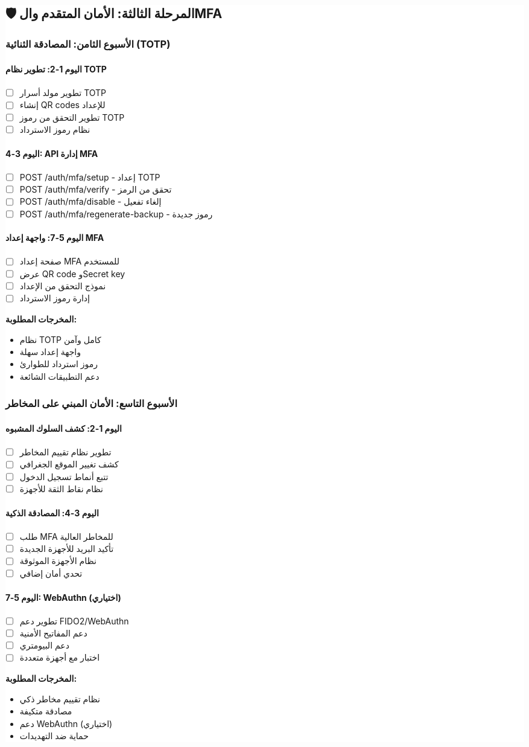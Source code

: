 
## 🛡️ المرحلة الثالثة: الأمان المتقدم والMFA

### الأسبوع الثامن: المصادقة الثنائية (TOTP)

#### اليوم 1-2: تطوير نظام TOTP
- [ ] تطوير مولد أسرار TOTP
- [ ] إنشاء QR codes للإعداد
- [ ] تطوير التحقق من رموز TOTP
- [ ] نظام رموز الاسترداد

#### اليوم 3-4: API إدارة MFA
- [ ] POST /auth/mfa/setup - إعداد TOTP
- [ ] POST /auth/mfa/verify - تحقق من الرمز
- [ ] POST /auth/mfa/disable - إلغاء تفعيل
- [ ] POST /auth/mfa/regenerate-backup - رموز جديدة

#### اليوم 5-7: واجهة إعداد MFA
- [ ] صفحة إعداد MFA للمستخدم
- [ ] عرض QR code وSecret key
- [ ] نموذج التحقق من الإعداد
- [ ] إدارة رموز الاسترداد

**المخرجات المطلوبة:**
- نظام TOTP كامل وآمن
- واجهة إعداد سهلة
- رموز استرداد للطوارئ
- دعم التطبيقات الشائعة

### الأسبوع التاسع: الأمان المبني على المخاطر

#### اليوم 1-2: كشف السلوك المشبوه
- [ ] تطوير نظام تقييم المخاطر
- [ ] كشف تغيير الموقع الجغرافي
- [ ] تتبع أنماط تسجيل الدخول
- [ ] نظام نقاط الثقة للأجهزة

#### اليوم 3-4: المصادقة الذكية
- [ ] طلب MFA للمخاطر العالية
- [ ] تأكيد البريد للأجهزة الجديدة
- [ ] نظام الأجهزة الموثوقة
- [ ] تحدي أمان إضافي

#### اليوم 5-7: WebAuthn (اختياري)
- [ ] تطوير دعم FIDO2/WebAuthn
- [ ] دعم المفاتيح الأمنية
- [ ] دعم البيومتري
- [ ] اختبار مع أجهزة متعددة

**المخرجات المطلوبة:**
- نظام تقييم مخاطر ذكي
- مصادقة متكيفة
- دعم WebAuthn (اختياري)
- حماية ضد التهديدات

